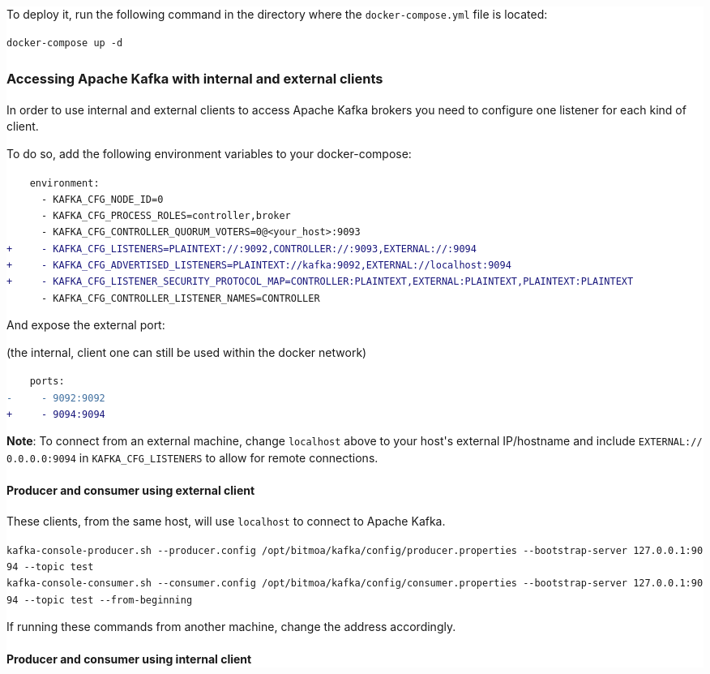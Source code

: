 ```yaml
```

To deploy it, run the following command in the directory where the `docker-compose.yml` file is located:

```console
docker-compose up -d
```

### Accessing Apache Kafka with internal and external clients

In order to use internal and external clients to access Apache Kafka brokers you need to configure one listener for each kind of client.

To do so, add the following environment variables to your docker-compose:

```diff
    environment:
      - KAFKA_CFG_NODE_ID=0
      - KAFKA_CFG_PROCESS_ROLES=controller,broker
      - KAFKA_CFG_CONTROLLER_QUORUM_VOTERS=0@<your_host>:9093
+     - KAFKA_CFG_LISTENERS=PLAINTEXT://:9092,CONTROLLER://:9093,EXTERNAL://:9094
+     - KAFKA_CFG_ADVERTISED_LISTENERS=PLAINTEXT://kafka:9092,EXTERNAL://localhost:9094
+     - KAFKA_CFG_LISTENER_SECURITY_PROTOCOL_MAP=CONTROLLER:PLAINTEXT,EXTERNAL:PLAINTEXT,PLAINTEXT:PLAINTEXT
      - KAFKA_CFG_CONTROLLER_LISTENER_NAMES=CONTROLLER
```

And expose the external port:

(the internal, client one can still be used within the docker network)

```diff
    ports:
-     - 9092:9092
+     - 9094:9094
```

**Note**: To connect from an external machine, change `localhost` above to your host's external IP/hostname and include `EXTERNAL://0.0.0.0:9094` in `KAFKA_CFG_LISTENERS` to allow for remote connections.

#### Producer and consumer using external client

These clients, from the same host, will use `localhost` to connect to Apache Kafka.

```console
kafka-console-producer.sh --producer.config /opt/bitmoa/kafka/config/producer.properties --bootstrap-server 127.0.0.1:9094 --topic test
kafka-console-consumer.sh --consumer.config /opt/bitmoa/kafka/config/consumer.properties --bootstrap-server 127.0.0.1:9094 --topic test --from-beginning
```

If running these commands from another machine, change the address accordingly.

#### Producer and consumer using internal client
